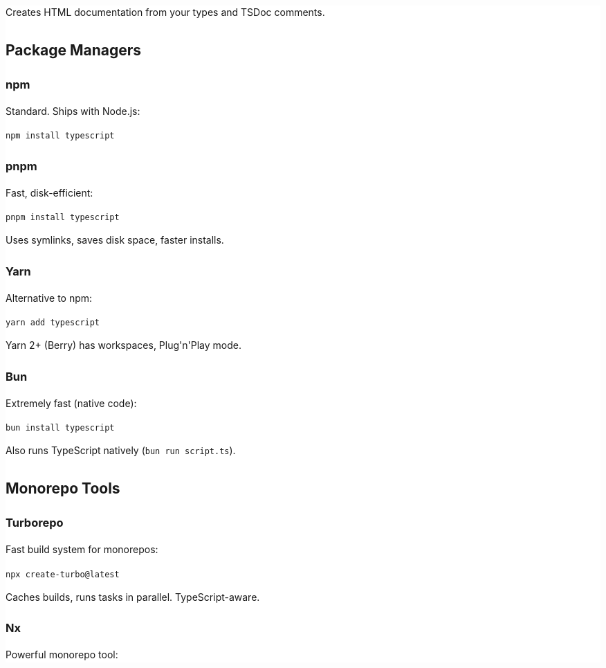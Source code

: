 Creates HTML documentation from your types and TSDoc comments.

## Package Managers

### npm

Standard. Ships with Node.js:

```bash
npm install typescript
```

### pnpm

Fast, disk-efficient:

```bash
pnpm install typescript
```

Uses symlinks, saves disk space, faster installs.

### Yarn

Alternative to npm:

```bash
yarn add typescript
```

Yarn 2+ (Berry) has workspaces, Plug'n'Play mode.

### Bun

Extremely fast (native code):

```bash
bun install typescript
```

Also runs TypeScript natively (`bun run script.ts`).

## Monorepo Tools

### Turborepo

Fast build system for monorepos:

```bash
npx create-turbo@latest
```

Caches builds, runs tasks in parallel. TypeScript-aware.

### Nx

Powerful monorepo tool:
